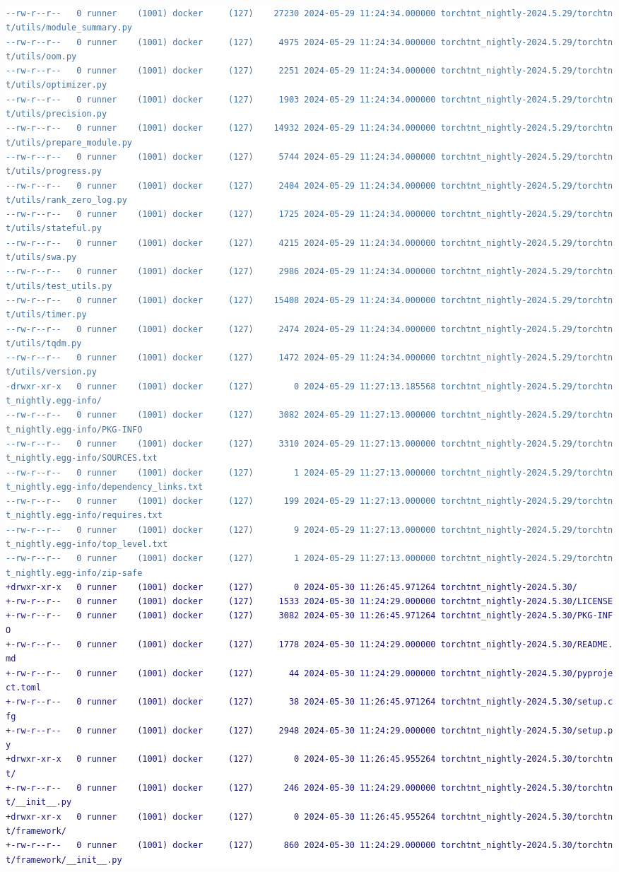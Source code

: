 ```diff
--rw-r--r--   0 runner    (1001) docker     (127)    27230 2024-05-29 11:24:34.000000 torchtnt_nightly-2024.5.29/torchtnt/utils/module_summary.py
--rw-r--r--   0 runner    (1001) docker     (127)     4975 2024-05-29 11:24:34.000000 torchtnt_nightly-2024.5.29/torchtnt/utils/oom.py
--rw-r--r--   0 runner    (1001) docker     (127)     2251 2024-05-29 11:24:34.000000 torchtnt_nightly-2024.5.29/torchtnt/utils/optimizer.py
--rw-r--r--   0 runner    (1001) docker     (127)     1903 2024-05-29 11:24:34.000000 torchtnt_nightly-2024.5.29/torchtnt/utils/precision.py
--rw-r--r--   0 runner    (1001) docker     (127)    14932 2024-05-29 11:24:34.000000 torchtnt_nightly-2024.5.29/torchtnt/utils/prepare_module.py
--rw-r--r--   0 runner    (1001) docker     (127)     5744 2024-05-29 11:24:34.000000 torchtnt_nightly-2024.5.29/torchtnt/utils/progress.py
--rw-r--r--   0 runner    (1001) docker     (127)     2404 2024-05-29 11:24:34.000000 torchtnt_nightly-2024.5.29/torchtnt/utils/rank_zero_log.py
--rw-r--r--   0 runner    (1001) docker     (127)     1725 2024-05-29 11:24:34.000000 torchtnt_nightly-2024.5.29/torchtnt/utils/stateful.py
--rw-r--r--   0 runner    (1001) docker     (127)     4215 2024-05-29 11:24:34.000000 torchtnt_nightly-2024.5.29/torchtnt/utils/swa.py
--rw-r--r--   0 runner    (1001) docker     (127)     2986 2024-05-29 11:24:34.000000 torchtnt_nightly-2024.5.29/torchtnt/utils/test_utils.py
--rw-r--r--   0 runner    (1001) docker     (127)    15408 2024-05-29 11:24:34.000000 torchtnt_nightly-2024.5.29/torchtnt/utils/timer.py
--rw-r--r--   0 runner    (1001) docker     (127)     2474 2024-05-29 11:24:34.000000 torchtnt_nightly-2024.5.29/torchtnt/utils/tqdm.py
--rw-r--r--   0 runner    (1001) docker     (127)     1472 2024-05-29 11:24:34.000000 torchtnt_nightly-2024.5.29/torchtnt/utils/version.py
-drwxr-xr-x   0 runner    (1001) docker     (127)        0 2024-05-29 11:27:13.185568 torchtnt_nightly-2024.5.29/torchtnt_nightly.egg-info/
--rw-r--r--   0 runner    (1001) docker     (127)     3082 2024-05-29 11:27:13.000000 torchtnt_nightly-2024.5.29/torchtnt_nightly.egg-info/PKG-INFO
--rw-r--r--   0 runner    (1001) docker     (127)     3310 2024-05-29 11:27:13.000000 torchtnt_nightly-2024.5.29/torchtnt_nightly.egg-info/SOURCES.txt
--rw-r--r--   0 runner    (1001) docker     (127)        1 2024-05-29 11:27:13.000000 torchtnt_nightly-2024.5.29/torchtnt_nightly.egg-info/dependency_links.txt
--rw-r--r--   0 runner    (1001) docker     (127)      199 2024-05-29 11:27:13.000000 torchtnt_nightly-2024.5.29/torchtnt_nightly.egg-info/requires.txt
--rw-r--r--   0 runner    (1001) docker     (127)        9 2024-05-29 11:27:13.000000 torchtnt_nightly-2024.5.29/torchtnt_nightly.egg-info/top_level.txt
--rw-r--r--   0 runner    (1001) docker     (127)        1 2024-05-29 11:27:13.000000 torchtnt_nightly-2024.5.29/torchtnt_nightly.egg-info/zip-safe
+drwxr-xr-x   0 runner    (1001) docker     (127)        0 2024-05-30 11:26:45.971264 torchtnt_nightly-2024.5.30/
+-rw-r--r--   0 runner    (1001) docker     (127)     1533 2024-05-30 11:24:29.000000 torchtnt_nightly-2024.5.30/LICENSE
+-rw-r--r--   0 runner    (1001) docker     (127)     3082 2024-05-30 11:26:45.971264 torchtnt_nightly-2024.5.30/PKG-INFO
+-rw-r--r--   0 runner    (1001) docker     (127)     1778 2024-05-30 11:24:29.000000 torchtnt_nightly-2024.5.30/README.md
+-rw-r--r--   0 runner    (1001) docker     (127)       44 2024-05-30 11:24:29.000000 torchtnt_nightly-2024.5.30/pyproject.toml
+-rw-r--r--   0 runner    (1001) docker     (127)       38 2024-05-30 11:26:45.971264 torchtnt_nightly-2024.5.30/setup.cfg
+-rw-r--r--   0 runner    (1001) docker     (127)     2948 2024-05-30 11:24:29.000000 torchtnt_nightly-2024.5.30/setup.py
+drwxr-xr-x   0 runner    (1001) docker     (127)        0 2024-05-30 11:26:45.955264 torchtnt_nightly-2024.5.30/torchtnt/
+-rw-r--r--   0 runner    (1001) docker     (127)      246 2024-05-30 11:24:29.000000 torchtnt_nightly-2024.5.30/torchtnt/__init__.py
+drwxr-xr-x   0 runner    (1001) docker     (127)        0 2024-05-30 11:26:45.955264 torchtnt_nightly-2024.5.30/torchtnt/framework/
+-rw-r--r--   0 runner    (1001) docker     (127)      860 2024-05-30 11:24:29.000000 torchtnt_nightly-2024.5.30/torchtnt/framework/__init__.py
```